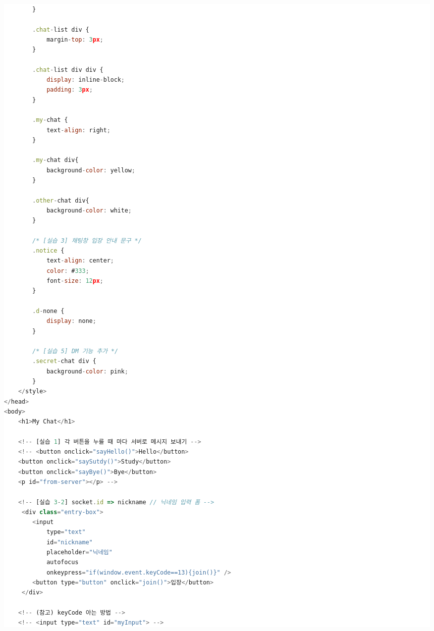 ```js
        }        

        .chat-list div {
            margin-top: 3px;
        }

        .chat-list div div {
            display: inline-block;
            padding: 3px;
        }

        .my-chat {
            text-align: right;
        }

        .my-chat div{
            background-color: yellow;
        }

        .other-chat div{
            background-color: white;
        }

        /* [실습 3] 채팅창 입장 안내 문구 */
        .notice {
            text-align: center;
            color: #333;
            font-size: 12px;
        }

        .d-none {
            display: none;
        }

        /* [실습 5] DM 기능 추가 */
        .secret-chat div {
            background-color: pink;
        }
    </style>
</head>
<body>
    <h1>My Chat</h1>

    <!-- [실습 1] 각 버튼을 누를 때 마다 서버로 메시지 보내기 -->
    <!-- <button onclick="sayHello()">Hello</button>
    <button onclick="saySutdy()">Study</button>
    <button onclick="sayBye()">Bye</button>
    <p id="from-server"></p> -->

    <!-- [실습 3-2] socket.id => nickname // 닉네임 입력 폼 -->
     <div class="entry-box">
        <input 
            type="text"
            id="nickname"
            placeholder="닉네임"
            autofocus
            onkeypress="if(window.event.keyCode==13){join()}" />
        <button type="button" onclick="join()">입장</button>
     </div>

    <!-- (참고) keyCode 아는 방법 -->
    <!-- <input type="text" id="myInput"> -->

```